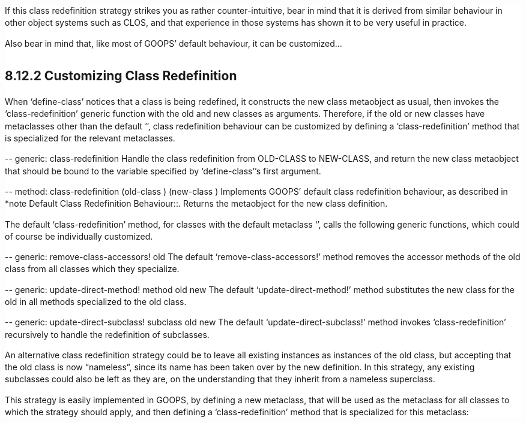    If this class redefinition strategy strikes you as rather
counter-intuitive, bear in mind that it is derived from similar
behaviour in other object systems such as CLOS, and that experience in
those systems has shown it to be very useful in practice.

   Also bear in mind that, like most of GOOPS’ default behaviour, it can
be customized…

8.12.2 Customizing Class Redefinition
-------------------------------------

When ‘define-class’ notices that a class is being redefined, it
constructs the new class metaobject as usual, then invokes the
‘class-redefinition’ generic function with the old and new classes as
arguments.  Therefore, if the old or new classes have metaclasses other
than the default ‘<class>’, class redefinition behaviour can be
customized by defining a ‘class-redefinition’ method that is specialized
for the relevant metaclasses.

 -- generic: class-redefinition
     Handle the class redefinition from OLD-CLASS to NEW-CLASS, and
     return the new class metaobject that should be bound to the
     variable specified by ‘define-class’’s first argument.

 -- method: class-redefinition (old-class <class>) (new-class <class>)
     Implements GOOPS’ default class redefinition behaviour, as
     described in *note Default Class Redefinition Behaviour::.  Returns
     the metaobject for the new class definition.

   The default ‘class-redefinition’ method, for classes with the default
metaclass ‘<class>’, calls the following generic functions, which could
of course be individually customized.

 -- generic: remove-class-accessors! old
     The default ‘remove-class-accessors!’ method removes the accessor
     methods of the old class from all classes which they specialize.

 -- generic: update-direct-method! method old new
     The default ‘update-direct-method!’ method substitutes the new
     class for the old in all methods specialized to the old class.

 -- generic: update-direct-subclass! subclass old new
     The default ‘update-direct-subclass!’ method invokes
     ‘class-redefinition’ recursively to handle the redefinition of
     subclasses.

   An alternative class redefinition strategy could be to leave all
existing instances as instances of the old class, but accepting that the
old class is now “nameless”, since its name has been taken over by the
new definition.  In this strategy, any existing subclasses could also be
left as they are, on the understanding that they inherit from a nameless
superclass.

   This strategy is easily implemented in GOOPS, by defining a new
metaclass, that will be used as the metaclass for all classes to which
the strategy should apply, and then defining a ‘class-redefinition’
method that is specialized for this metaclass:

